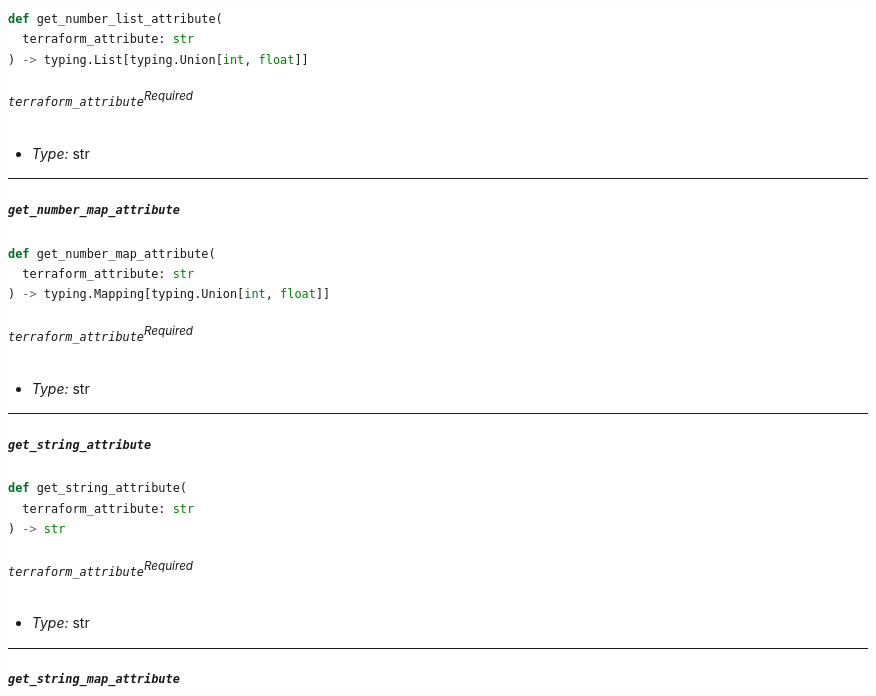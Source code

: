 ```python
def get_number_list_attribute(
  terraform_attribute: str
) -> typing.List[typing.Union[int, float]]
```

###### `terraform_attribute`<sup>Required</sup> <a name="terraform_attribute" id="@cdktf/provider-snowflake.listing.ListingManifestOutputReference.getNumberListAttribute.parameter.terraformAttribute"></a>

- *Type:* str

---

##### `get_number_map_attribute` <a name="get_number_map_attribute" id="@cdktf/provider-snowflake.listing.ListingManifestOutputReference.getNumberMapAttribute"></a>

```python
def get_number_map_attribute(
  terraform_attribute: str
) -> typing.Mapping[typing.Union[int, float]]
```

###### `terraform_attribute`<sup>Required</sup> <a name="terraform_attribute" id="@cdktf/provider-snowflake.listing.ListingManifestOutputReference.getNumberMapAttribute.parameter.terraformAttribute"></a>

- *Type:* str

---

##### `get_string_attribute` <a name="get_string_attribute" id="@cdktf/provider-snowflake.listing.ListingManifestOutputReference.getStringAttribute"></a>

```python
def get_string_attribute(
  terraform_attribute: str
) -> str
```

###### `terraform_attribute`<sup>Required</sup> <a name="terraform_attribute" id="@cdktf/provider-snowflake.listing.ListingManifestOutputReference.getStringAttribute.parameter.terraformAttribute"></a>

- *Type:* str

---

##### `get_string_map_attribute` <a name="get_string_map_attribute" id="@cdktf/provider-snowflake.listing.ListingManifestOutputReference.getStringMapAttribute"></a>
